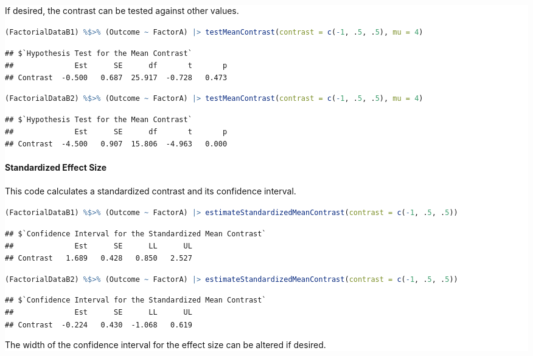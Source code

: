 If desired, the contrast can be tested against other values.

``` r
(FactorialDataB1) %$>% (Outcome ~ FactorA) |> testMeanContrast(contrast = c(-1, .5, .5), mu = 4)
```

    ## $`Hypothesis Test for the Mean Contrast`
    ##              Est      SE      df       t       p
    ## Contrast  -0.500   0.687  25.917  -0.728   0.473

``` r
(FactorialDataB2) %$>% (Outcome ~ FactorA) |> testMeanContrast(contrast = c(-1, .5, .5), mu = 4)
```

    ## $`Hypothesis Test for the Mean Contrast`
    ##              Est      SE      df       t       p
    ## Contrast  -4.500   0.907  15.806  -4.963   0.000

#### Standardized Effect Size

This code calculates a standardized contrast and its confidence
interval.

``` r
(FactorialDataB1) %$>% (Outcome ~ FactorA) |> estimateStandardizedMeanContrast(contrast = c(-1, .5, .5))
```

    ## $`Confidence Interval for the Standardized Mean Contrast`
    ##              Est      SE      LL      UL
    ## Contrast   1.689   0.428   0.850   2.527

``` r
(FactorialDataB2) %$>% (Outcome ~ FactorA) |> estimateStandardizedMeanContrast(contrast = c(-1, .5, .5))
```

    ## $`Confidence Interval for the Standardized Mean Contrast`
    ##              Est      SE      LL      UL
    ## Contrast  -0.224   0.430  -1.068   0.619

The width of the confidence interval for the effect size can be altered
if desired.
